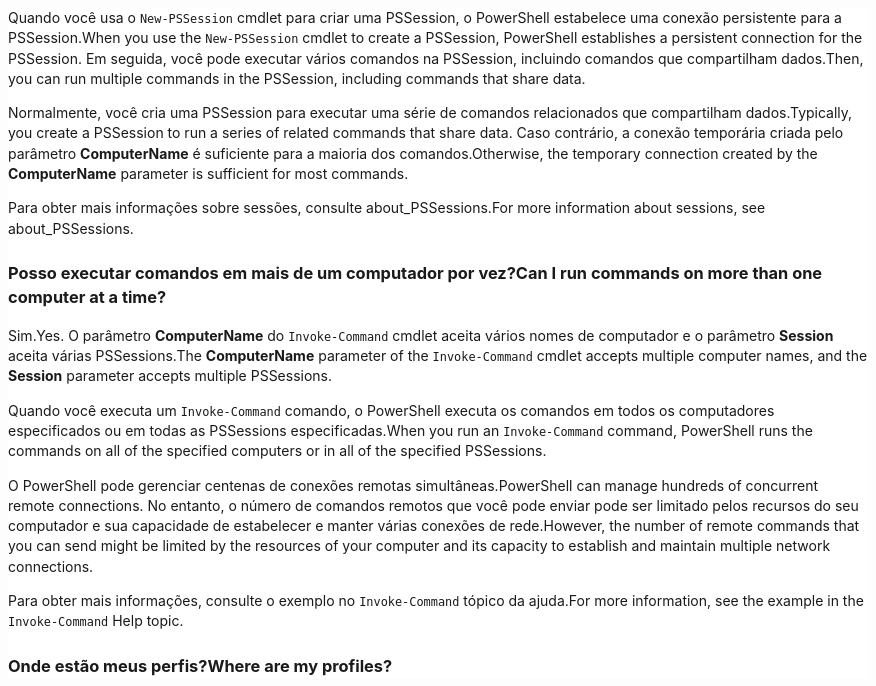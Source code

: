 <span data-ttu-id="1a6db-169">Quando você usa o `New-PSSession` cmdlet para criar uma PSSession, o PowerShell estabelece uma conexão persistente para a PSSession.</span><span class="sxs-lookup"><span data-stu-id="1a6db-169">When you use the `New-PSSession` cmdlet to create a PSSession, PowerShell establishes a persistent connection for the PSSession.</span></span> <span data-ttu-id="1a6db-170">Em seguida, você pode executar vários comandos na PSSession, incluindo comandos que compartilham dados.</span><span class="sxs-lookup"><span data-stu-id="1a6db-170">Then, you can run multiple commands in the PSSession, including commands that share data.</span></span>

<span data-ttu-id="1a6db-171">Normalmente, você cria uma PSSession para executar uma série de comandos relacionados que compartilham dados.</span><span class="sxs-lookup"><span data-stu-id="1a6db-171">Typically, you create a PSSession to run a series of related commands that share data.</span></span> <span data-ttu-id="1a6db-172">Caso contrário, a conexão temporária criada pelo parâmetro **ComputerName** é suficiente para a maioria dos comandos.</span><span class="sxs-lookup"><span data-stu-id="1a6db-172">Otherwise, the temporary connection created by the **ComputerName** parameter is sufficient for most commands.</span></span>

<span data-ttu-id="1a6db-173">Para obter mais informações sobre sessões, consulte about_PSSessions.</span><span class="sxs-lookup"><span data-stu-id="1a6db-173">For more information about sessions, see about_PSSessions.</span></span>

### <a name="can-i-run-commands-on-more-than-one-computer-at-a-time"></a><span data-ttu-id="1a6db-174">Posso executar comandos em mais de um computador por vez?</span><span class="sxs-lookup"><span data-stu-id="1a6db-174">Can I run commands on more than one computer at a time?</span></span>

<span data-ttu-id="1a6db-175">Sim.</span><span class="sxs-lookup"><span data-stu-id="1a6db-175">Yes.</span></span> <span data-ttu-id="1a6db-176">O parâmetro **ComputerName** do `Invoke-Command` cmdlet aceita vários nomes de computador e o parâmetro **Session** aceita várias PSSessions.</span><span class="sxs-lookup"><span data-stu-id="1a6db-176">The **ComputerName** parameter of the `Invoke-Command` cmdlet accepts multiple computer names, and the **Session** parameter accepts multiple PSSessions.</span></span>

<span data-ttu-id="1a6db-177">Quando você executa um `Invoke-Command` comando, o PowerShell executa os comandos em todos os computadores especificados ou em todas as PSSessions especificadas.</span><span class="sxs-lookup"><span data-stu-id="1a6db-177">When you run an `Invoke-Command` command, PowerShell runs the commands on all of the specified computers or in all of the specified PSSessions.</span></span>

<span data-ttu-id="1a6db-178">O PowerShell pode gerenciar centenas de conexões remotas simultâneas.</span><span class="sxs-lookup"><span data-stu-id="1a6db-178">PowerShell can manage hundreds of concurrent remote connections.</span></span> <span data-ttu-id="1a6db-179">No entanto, o número de comandos remotos que você pode enviar pode ser limitado pelos recursos do seu computador e sua capacidade de estabelecer e manter várias conexões de rede.</span><span class="sxs-lookup"><span data-stu-id="1a6db-179">However, the number of remote commands that you can send might be limited by the resources of your computer and its capacity to establish and maintain multiple network connections.</span></span>

<span data-ttu-id="1a6db-180">Para obter mais informações, consulte o exemplo no `Invoke-Command` tópico da ajuda.</span><span class="sxs-lookup"><span data-stu-id="1a6db-180">For more information, see the example in the `Invoke-Command` Help topic.</span></span>

### <a name="where-are-my-profiles"></a><span data-ttu-id="1a6db-181">Onde estão meus perfis?</span><span class="sxs-lookup"><span data-stu-id="1a6db-181">Where are my profiles?</span></span>
